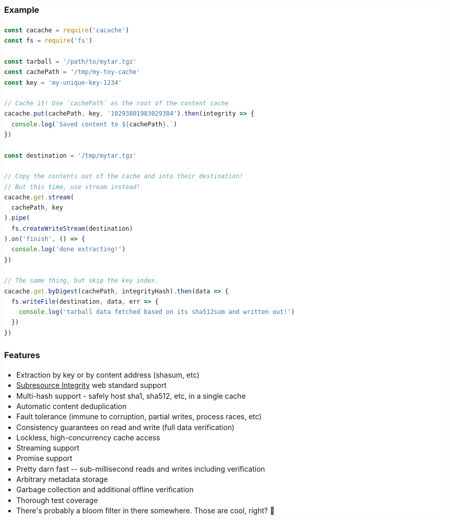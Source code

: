 ### Example

```javascript
const cacache = require('cacache')
const fs = require('fs')

const tarball = '/path/to/mytar.tgz'
const cachePath = '/tmp/my-toy-cache'
const key = 'my-unique-key-1234'

// Cache it! Use `cachePath` as the root of the content cache
cacache.put(cachePath, key, '10293801983029384').then(integrity => {
  console.log(`Saved content to ${cachePath}.`)
})

const destination = '/tmp/mytar.tgz'

// Copy the contents out of the cache and into their destination!
// But this time, use stream instead!
cacache.get.stream(
  cachePath, key
).pipe(
  fs.createWriteStream(destination)
).on('finish', () => {
  console.log('done extracting!')
})

// The same thing, but skip the key index.
cacache.get.byDigest(cachePath, integrityHash).then(data => {
  fs.writeFile(destination, data, err => {
    console.log('tarball data fetched based on its sha512sum and written out!')
  })
})
```

### Features

* Extraction by key or by content address (shasum, etc)
* [Subresource Integrity](#integrity) web standard support
* Multi-hash support - safely host sha1, sha512, etc, in a single cache
* Automatic content deduplication
* Fault tolerance (immune to corruption, partial writes, process races, etc)
* Consistency guarantees on read and write (full data verification)
* Lockless, high-concurrency cache access
* Streaming support
* Promise support
* Pretty darn fast -- sub-millisecond reads and writes including verification
* Arbitrary metadata storage
* Garbage collection and additional offline verification
* Thorough test coverage
* There's probably a bloom filter in there somewhere. Those are cool, right? 🤔

